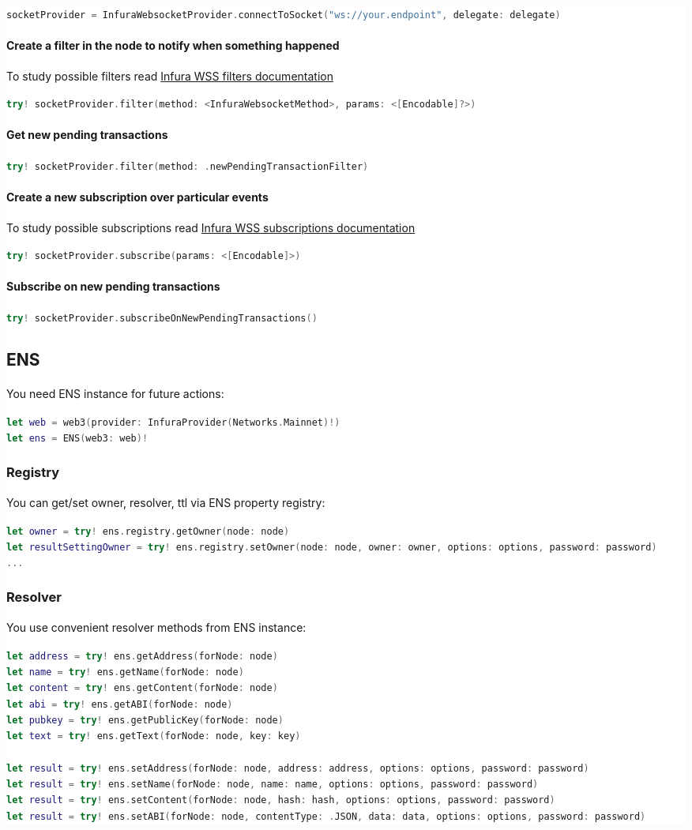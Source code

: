 ```swift
socketProvider = InfuraWebsocketProvider.connectToSocket("ws://your.endpoint", delegate: delegate)
```

#### Create a filter in the node to notify when something happened

To study possible filters read [Infura WSS filters documentation](https://infura.io/docs/ethereum/wss/introduction)

```swift
try! socketProvider.filter(method: <InfuraWebsocketMethod>, params: <[Encodable]?>)
```

####  Get new pending transactions

```swift
try! socketProvider.filter(method: .newPendingTransactionFilter)
```

#### Create a new subscription over particular events

To study possible subscriptions read [Infura WSS subscriptions documentation](https://infura.io/docs/ethereum/wss/eth_subscribe)

```swift
try! socketProvider.subscribe(params: <[Encodable]>)
```

#### Subscribe on new pending transactions

```swift
try! socketProvider.subscribeOnNewPendingTransactions()
```

## ENS

You need ENS instance for future actions:
```swift
let web = web3(provider: InfuraProvider(Networks.Mainnet)!)
let ens = ENS(web3: web)!
```

### Registry

You can get/set owner, resolver, ttl via ENS property registry:
```swift
let owner = try! ens.registry.getOwner(node: node)
let resultSettingOwner = try! ens.registry.setOwner(node: node, owner: owner, options: options, password: password)
...
```

### Resolver

You use convenient resolver methods from ENS instance:
```swift
let address = try! ens.getAddress(forNode: node)
let name = try! ens.getName(forNode: node)
let content = try! ens.getContent(forNode: node)
let abi = try! ens.getABI(forNode: node)
let pubkey = try! ens.getPublicKey(forNode: node)
let text = try! ens.getText(forNode: node, key: key)

let result = try! ens.setAddress(forNode: node, address: address, options: options, password: password)
let result = try! ens.setName(forNode: node, name: name, options: options, password: password)
let result = try! ens.setContent(forNode: node, hash: hash, options: options, password: password)
let result = try! ens.setABI(forNode: node, contentType: .JSON, data: data, options: options, password: password)
```